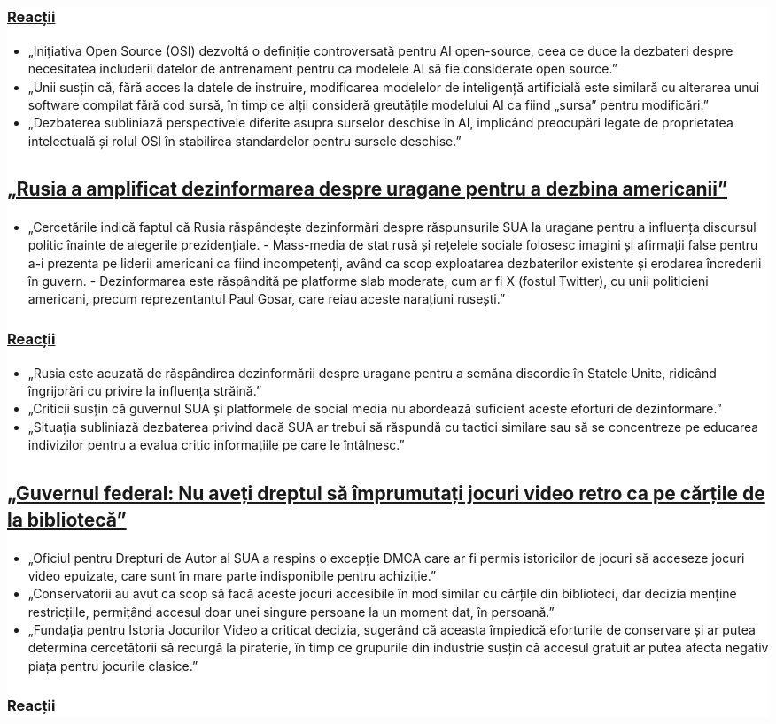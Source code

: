 ### [Reacții](https://news.ycombinator.com/item?id=41951421)

- „Inițiativa Open Source (OSI) dezvoltă o definiție controversată pentru AI open-source, ceea ce duce la dezbateri despre necesitatea includerii datelor de antrenament pentru ca modelele AI să fie considerate open source.”
- „Unii susțin că, fără acces la datele de instruire, modificarea modelelor de inteligență artificială este similară cu alterarea unui software compilat fără cod sursă, în timp ce alții consideră greutățile modelului AI ca fiind „sursa” pentru modificări.”
- „Dezbaterea subliniază perspectivele diferite asupra surselor deschise în AI, implicând preocupări legate de proprietatea intelectuală și rolul OSI în stabilirea standardelor pentru sursele deschise.”

## [„Rusia a amplificat dezinformarea despre uragane pentru a dezbina americanii”](https://abc7chicago.com/post/russia-amplified-hurricane-disinformation-drive-americans-apart-researchers-find/15463309/)

- „Cercetările indică faptul că Rusia răspândește dezinformări despre răspunsurile SUA la uragane pentru a influența discursul politic înainte de alegerile prezidențiale. - Mass-media de stat rusă și rețelele sociale folosesc imagini și afirmații false pentru a-i prezenta pe liderii americani ca fiind incompetenți, având ca scop exploatarea dezbaterilor existente și erodarea încrederii în guvern. - Dezinformarea este răspândită pe platforme slab moderate, cum ar fi X (fostul Twitter), cu unii politicieni americani, precum reprezentantul Paul Gosar, care reiau aceste narațiuni rusești.”

### [Reacții](https://news.ycombinator.com/item?id=41951773)

- „Rusia este acuzată de răspândirea dezinformării despre uragane pentru a semăna discordie în Statele Unite, ridicând îngrijorări cu privire la influența străină.”
- „Criticii susțin că guvernul SUA și platformele de social media nu abordează suficient aceste eforturi de dezinformare.”
- „Situația subliniază dezbaterea privind dacă SUA ar trebui să răspundă cu tactici similare sau să se concentreze pe educarea indivizilor pentru a evalua critic informațiile pe care le întâlnesc.”

## [„Guvernul federal: Nu aveți dreptul să împrumutați jocuri video retro ca pe cărțile de la bibliotecă”](https://gizmodo.com/feds-say-you-dont-have-a-right-to-check-out-retro-video-games-like-library-books-2000516767)

- „Oficiul pentru Drepturi de Autor al SUA a respins o excepție DMCA care ar fi permis istoricilor de jocuri să acceseze jocuri video epuizate, care sunt în mare parte indisponibile pentru achiziție.”
- „Conservatorii au avut ca scop să facă aceste jocuri accesibile în mod similar cu cărțile din biblioteci, dar decizia menține restricțiile, permițând accesul doar unei singure persoane la un moment dat, în persoană.”
- „Fundația pentru Istoria Jocurilor Video a criticat decizia, sugerând că aceasta împiedică eforturile de conservare și ar putea determina cercetătorii să recurgă la piraterie, în timp ce grupurile din industrie susțin că accesul gratuit ar putea afecta negativ piața pentru jocurile clasice.”

### [Reacții](https://news.ycombinator.com/item?id=41952908)
